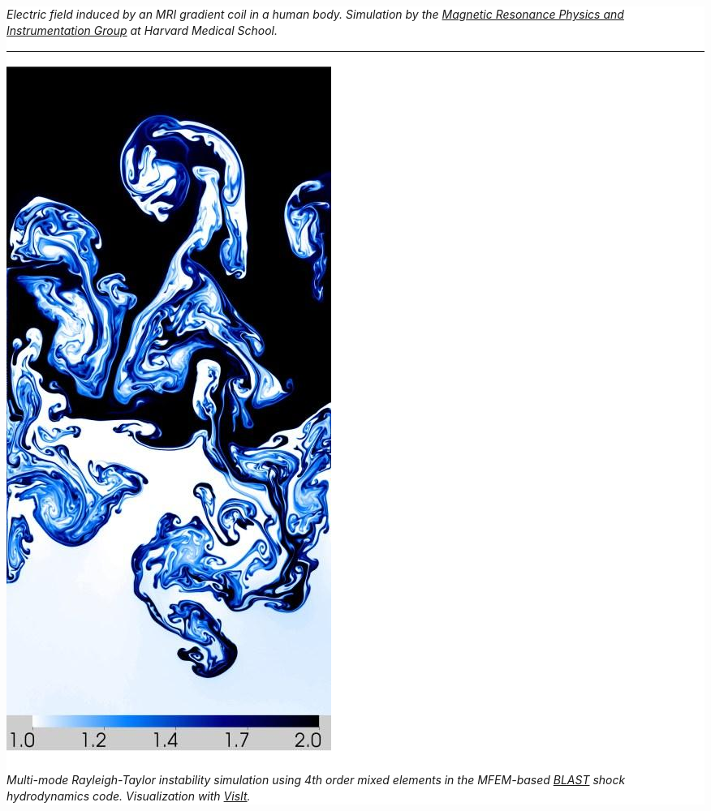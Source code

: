 *Electric field induced by an MRI gradient coil in a human body. Simulation by the [Magnetic Resonance Physics and Instrumentation Group](https://www.nmr.mgh.harvard.edu/lab/mr-pig/research/pns-gradient-coils) at Harvard Medical School.*

----

[![](img/gallery/blast_rt_eulerian_q4_t3.jpg)](img/gallery/blast_rt_eulerian_q4_t3-full.png)

*Multi-mode Rayleigh-Taylor instability simulation using 4th order mixed elements in the MFEM-based [BLAST](https://www.llnl.gov/casc/blast) shock hydrodynamics code. Visualization with [VisIt](https://visit.llnl.gov).*
